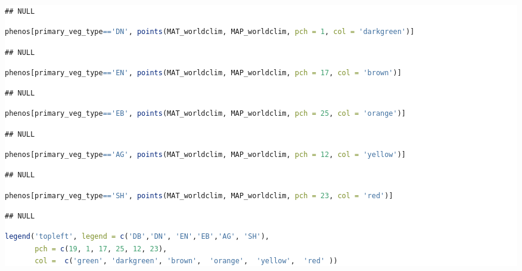```
## NULL
```

```r
phenos[primary_veg_type=='DN', points(MAT_worldclim, MAP_worldclim, pch = 1, col = 'darkgreen')]
```

```
## NULL
```

```r
phenos[primary_veg_type=='EN', points(MAT_worldclim, MAP_worldclim, pch = 17, col = 'brown')]
```

```
## NULL
```

```r
phenos[primary_veg_type=='EB', points(MAT_worldclim, MAP_worldclim, pch = 25, col = 'orange')]
```

```
## NULL
```

```r
phenos[primary_veg_type=='AG', points(MAT_worldclim, MAP_worldclim, pch = 12, col = 'yellow')]
```

```
## NULL
```

```r
phenos[primary_veg_type=='SH', points(MAT_worldclim, MAP_worldclim, pch = 23, col = 'red')]
```

```
## NULL
```

```r
legend('topleft', legend = c('DB','DN', 'EN','EB','AG', 'SH'),
       pch = c(19, 1, 17, 25, 12, 23),
       col =  c('green', 'darkgreen', 'brown',  'orange',  'yellow',  'red' ))
```
